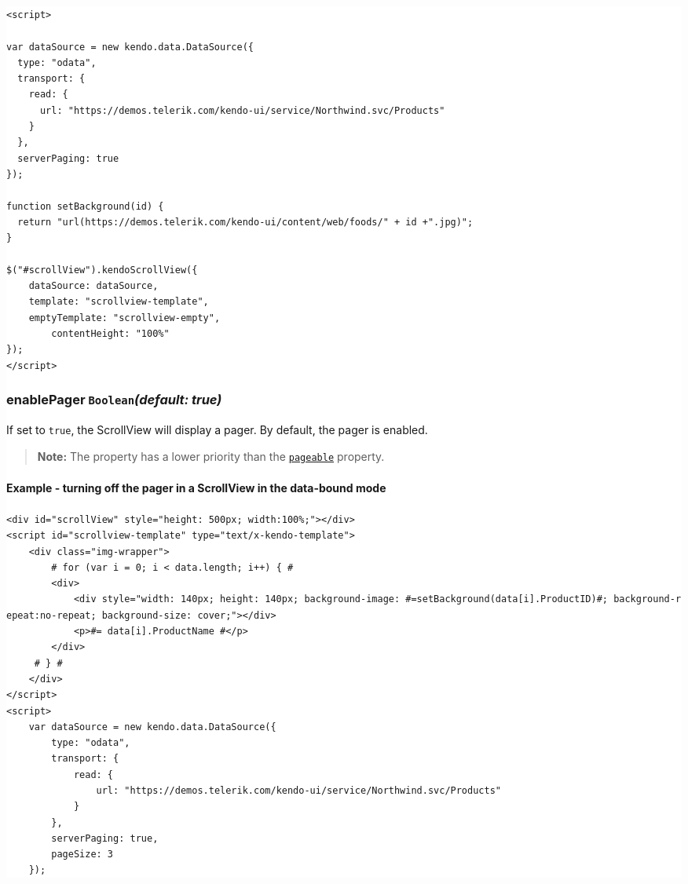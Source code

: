     <script>

    var dataSource = new kendo.data.DataSource({
      type: "odata",
      transport: {
        read: {
          url: "https://demos.telerik.com/kendo-ui/service/Northwind.svc/Products"
        }
      },
      serverPaging: true
    });

    function setBackground(id) {
      return "url(https://demos.telerik.com/kendo-ui/content/web/foods/" + id +".jpg)";
    }

    $("#scrollView").kendoScrollView({
        dataSource: dataSource,
        template: "scrollview-template",
        emptyTemplate: "scrollview-empty",
		    contentHeight: "100%"
    });
    </script>

### enablePager `Boolean`*(default: true)*

If set to `true`, the ScrollView will display a pager. By default, the pager is enabled.

> **Note:** The property has a lower priority than the [`pageable`](/api/javascript/ui/scrollview/configuration/pageable) property.

#### Example - turning off the pager in a ScrollView in the data-bound mode

    <div id="scrollView" style="height: 500px; width:100%;"></div>
    <script id="scrollview-template" type="text/x-kendo-template">
        <div class="img-wrapper">
            # for (var i = 0; i < data.length; i++) { #
            <div>
                <div style="width: 140px; height: 140px; background-image: #=setBackground(data[i].ProductID)#; background-repeat:no-repeat; background-size: cover;"></div>
                <p>#= data[i].ProductName #</p>
            </div>
         # } #
        </div>
    </script>
    <script>
        var dataSource = new kendo.data.DataSource({
            type: "odata",
            transport: {
                read: {
                    url: "https://demos.telerik.com/kendo-ui/service/Northwind.svc/Products"
                }
            },
            serverPaging: true,
            pageSize: 3
        });
